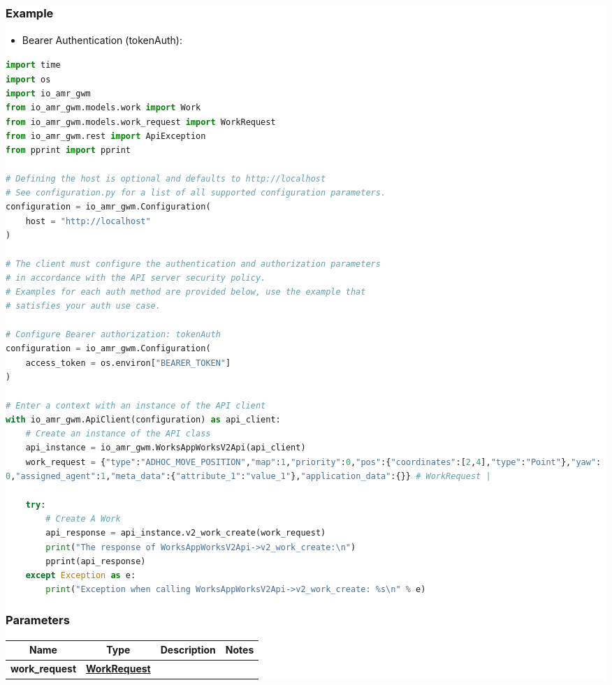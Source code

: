 ### Example

* Bearer Authentication (tokenAuth):
```python
import time
import os
import io_amr_gwm
from io_amr_gwm.models.work import Work
from io_amr_gwm.models.work_request import WorkRequest
from io_amr_gwm.rest import ApiException
from pprint import pprint

# Defining the host is optional and defaults to http://localhost
# See configuration.py for a list of all supported configuration parameters.
configuration = io_amr_gwm.Configuration(
    host = "http://localhost"
)

# The client must configure the authentication and authorization parameters
# in accordance with the API server security policy.
# Examples for each auth method are provided below, use the example that
# satisfies your auth use case.

# Configure Bearer authorization: tokenAuth
configuration = io_amr_gwm.Configuration(
    access_token = os.environ["BEARER_TOKEN"]
)

# Enter a context with an instance of the API client
with io_amr_gwm.ApiClient(configuration) as api_client:
    # Create an instance of the API class
    api_instance = io_amr_gwm.WorksAppWorksV2Api(api_client)
    work_request = {"type":"ADHOC_MOVE_POSITION","map":1,"priority":0,"pos":{"coordinates":[2,4],"type":"Point"},"yaw":0,"assigned_agent":1,"meta_data":{"attribute_1":"value_1"},"application_data":{}} # WorkRequest | 

    try:
        # Create A Work
        api_response = api_instance.v2_work_create(work_request)
        print("The response of WorksAppWorksV2Api->v2_work_create:\n")
        pprint(api_response)
    except Exception as e:
        print("Exception when calling WorksAppWorksV2Api->v2_work_create: %s\n" % e)
```



### Parameters

Name | Type | Description  | Notes
------------- | ------------- | ------------- | -------------
 **work_request** | [**WorkRequest**](WorkRequest.md)|  | 
